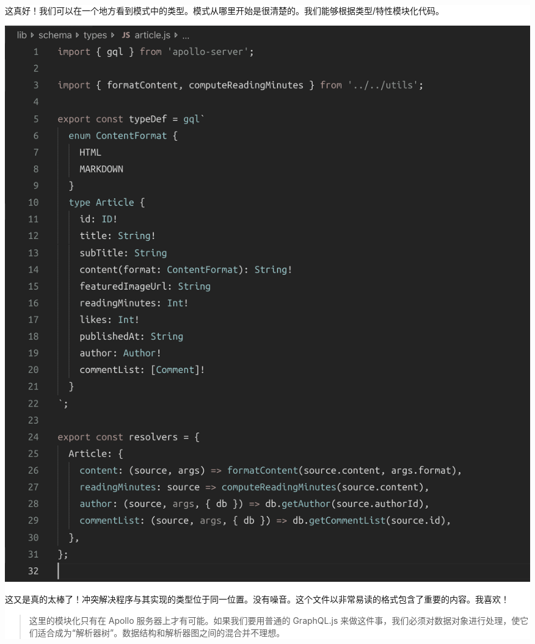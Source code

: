 这真好！我们可以在一个地方看到模式中的类型。模式从哪里开始是很清楚的。我们能够根据类型/特性模块化代码。

![gmapi2](img/6483c5bd6224cebe11263dbc8980649a.png)

这又是真的太棒了！冲突解决程序与其实现的类型位于同一位置。没有噪音。这个文件以非常易读的格式包含了重要的内容。我喜欢！

> 这里的模块化只有在 Apollo 服务器上才有可能。如果我们要用普通的 GraphQL.js 来做这件事，我们必须对数据对象进行处理，使它们适合成为“解析器树”。数据结构和解析器图之间的混合并不理想。
